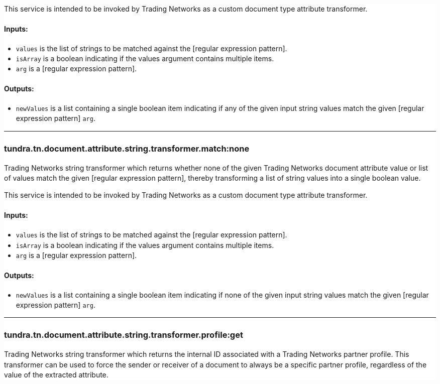 This service is intended to be invoked by Trading Networks as a
custom document type attribute transformer.

#### Inputs:

* `values` is the list of strings to be matched against the [regular
  expression pattern].
* `isArray` is a boolean indicating if the values argument contains
  multiple items.
* `arg` is a [regular expression pattern].

#### Outputs:

* `newValues` is a list containing a single boolean item indicating if
  any of the given input string values match the given [regular
  expression pattern] `arg`.

---

### tundra.tn.document.attribute.string.transformer.match:none

Trading Networks string transformer which returns whether none of
the given Trading Networks document attribute value or list of
values match the given [regular expression pattern], thereby
transforming a list of string values into a single boolean value.

This service is intended to be invoked by Trading Networks as a
custom document type attribute transformer.

#### Inputs:

* `values` is the list of strings to be matched against the [regular
  expression pattern].
* `isArray` is a boolean indicating if the values argument contains
  multiple items.
* `arg` is a [regular expression pattern].

#### Outputs:

* `newValues` is a list containing a single boolean item indicating if
  none of the given input string values match the given [regular
  expression pattern] `arg`.

---

### tundra.tn.document.attribute.string.transformer.profile:get

Trading Networks string transformer which returns the internal ID
associated with a Trading Networks partner profile. This transformer
can be used to force the sender or receiver of a document to always
be a specific partner profile, regardless of the value of the
extracted attribute.
